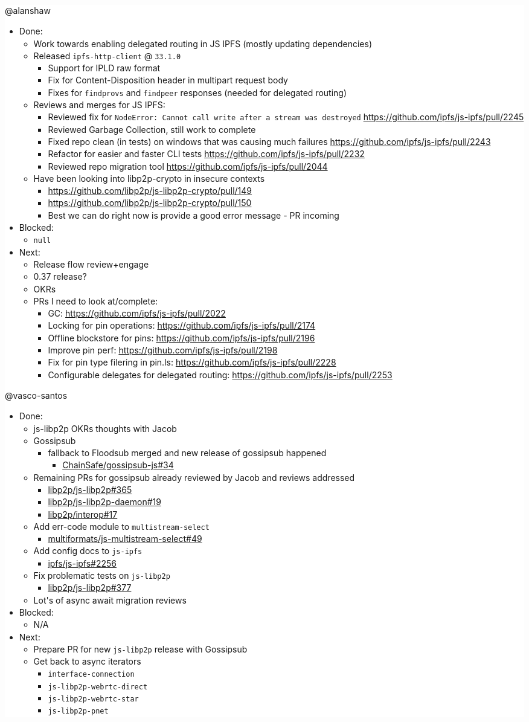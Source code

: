 @alanshaw
 - Done:
   - Work towards enabling delegated routing in JS IPFS (mostly updating dependencies)
   - Released `ipfs-http-client` @ `33.1.0`
       - Support for IPLD raw format
       - Fix for Content-Disposition header in multipart request body
       - Fixes for `findprovs` and `findpeer` responses (needed for delegated routing)
   - Reviews and merges for JS IPFS:
      - Reviewed fix for `NodeError: Cannot call write after a stream was destroyed` https://github.com/ipfs/js-ipfs/pull/2245
      - Reviewed Garbage Collection, still work to complete
      - Fixed repo clean (in tests) on windows that was causing much failures https://github.com/ipfs/js-ipfs/pull/2243
      - Refactor for easier and faster CLI tests https://github.com/ipfs/js-ipfs/pull/2232
      - Reviewed repo migration tool https://github.com/ipfs/js-ipfs/pull/2044
   - Have been looking into libp2p-crypto in insecure contexts
       - https://github.com/libp2p/js-libp2p-crypto/pull/149
       - https://github.com/libp2p/js-libp2p-crypto/pull/150
       - Best we can do right now is provide a good error message - PR incoming
 - Blocked:
   - `null`
 - Next:
   - Release flow review+engage
   - 0.37 release?
   - OKRs
   - PRs I need to look at/complete:
       - GC: https://github.com/ipfs/js-ipfs/pull/2022
       - Locking for pin operations: https://github.com/ipfs/js-ipfs/pull/2174
       - Offline blockstore for pins: https://github.com/ipfs/js-ipfs/pull/2196
       - Improve pin perf: https://github.com/ipfs/js-ipfs/pull/2198
       - Fix for pin type filering in pin.ls: https://github.com/ipfs/js-ipfs/pull/2228
       - Configurable delegates for delegated routing: https://github.com/ipfs/js-ipfs/pull/2253

@vasco-santos
  - Done:
    - js-libp2p OKRs thoughts with Jacob
    - Gossipsub 
      - fallback to Floodsub merged and new release of gossipsub happened
        - [ChainSafe/gossipsub-js#34](https://github.com/ChainSafe/gossipsub-js/pull/34)
     - Remaining PRs for gossipsub already reviewed by Jacob and reviews addressed
        - [libp2p/js-libp2p#365](https://github.com/libp2p/js-libp2p/pull/365)
        - [libp2p/js-libp2p-daemon#19](https://github.com/libp2p/js-libp2p-daemon/pull/19)
        - [libp2p/interop#17](https://github.com/libp2p/interop/pull/17)
    - Add err-code module to `multistream-select`
      - [multiformats/js-multistream-select#49](https://github.com/multiformats/js-multistream-select/pull/49)
    - Add config docs to `js-ipfs`
      - [ipfs/js-ipfs#2256](https://github.com/ipfs/js-ipfs/pull/2256)
    - Fix problematic tests on `js-libp2p`
      - [libp2p/js-libp2p#377](https://github.com/libp2p/js-libp2p/pull/377)
    - Lot's of async await migration reviews
  - Blocked:
    - N/A
  - Next:
    - Prepare PR for new `js-libp2p` release with Gossipsub
    - Get back to async iterators
      - `interface-connection`
      - `js-libp2p-webrtc-direct`
      - `js-libp2p-webrtc-star`
      - `js-libp2p-pnet`
      